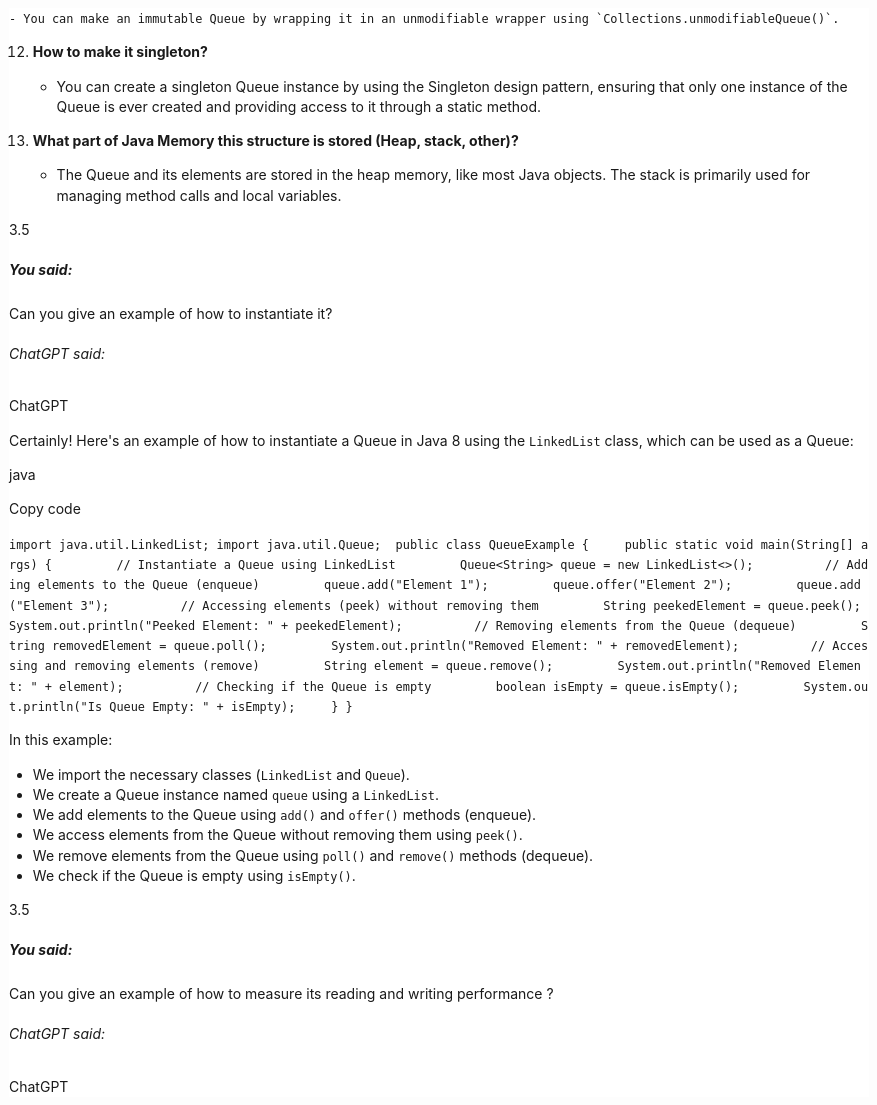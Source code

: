     - You can make an immutable Queue by wrapping it in an unmodifiable wrapper using `Collections.unmodifiableQueue()`.
12. **How to make it singleton?**
    
    - You can create a singleton Queue instance by using the Singleton design pattern, ensuring that only one instance of the Queue is ever created and providing access to it through a static method.
13. **What part of Java Memory this structure is stored (Heap, stack, other)?**
    
    - The Queue and its elements are stored in the heap memory, like most Java objects. The stack is primarily used for managing method calls and local variables.

3.5

##### You said:

Can you give an example of how to instantiate it?

###### ChatGPT said:

ChatGPT

Certainly! Here's an example of how to instantiate a Queue in Java 8 using the `LinkedList` class, which can be used as a Queue:

java

Copy code

`import java.util.LinkedList; import java.util.Queue;  public class QueueExample {     public static void main(String[] args) {         // Instantiate a Queue using LinkedList         Queue<String> queue = new LinkedList<>();          // Adding elements to the Queue (enqueue)         queue.add("Element 1");         queue.offer("Element 2");         queue.add("Element 3");          // Accessing elements (peek) without removing them         String peekedElement = queue.peek();         System.out.println("Peeked Element: " + peekedElement);          // Removing elements from the Queue (dequeue)         String removedElement = queue.poll();         System.out.println("Removed Element: " + removedElement);          // Accessing and removing elements (remove)         String element = queue.remove();         System.out.println("Removed Element: " + element);          // Checking if the Queue is empty         boolean isEmpty = queue.isEmpty();         System.out.println("Is Queue Empty: " + isEmpty);     } }`

In this example:

- We import the necessary classes (`LinkedList` and `Queue`).
- We create a Queue instance named `queue` using a `LinkedList`.
- We add elements to the Queue using `add()` and `offer()` methods (enqueue).
- We access elements from the Queue without removing them using `peek()`.
- We remove elements from the Queue using `poll()` and `remove()` methods (dequeue).
- We check if the Queue is empty using `isEmpty()`.

3.5

##### You said:

Can you give an example of how to measure its reading and writing performance ?

###### ChatGPT said:

ChatGPT
